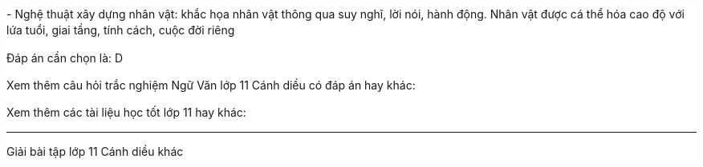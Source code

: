 \- Nghệ thuật xây dựng nhân vật: khắc họa nhân vật thông qua suy nghĩ, lời nói, hành động. Nhân vật được cá thể hóa cao độ với lứa tuổi, giai tầng, tính cách, cuộc đời riêng

Đáp án cần chọn là: D

Xem thêm câu hỏi trắc nghiệm Ngữ Văn lớp 11 Cánh diều có đáp án hay khác:

Xem thêm các tài liệu học tốt lớp 11 hay khác:

* * *

Giải bài tập lớp 11 Cánh diều khác
